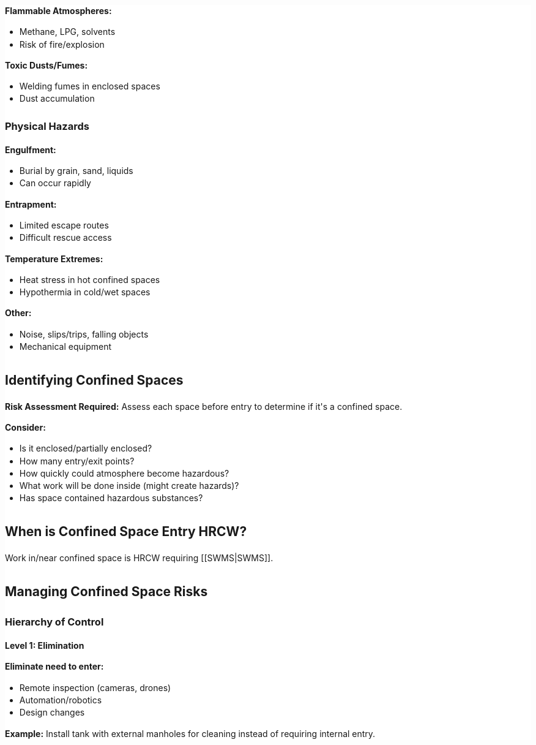 **Flammable Atmospheres:**
- Methane, LPG, solvents
- Risk of fire/explosion

**Toxic Dusts/Fumes:**
- Welding fumes in enclosed spaces
- Dust accumulation

### Physical Hazards

**Engulfment:**
- Burial by grain, sand, liquids
- Can occur rapidly

**Entrapment:**
- Limited escape routes
- Difficult rescue access

**Temperature Extremes:**
- Heat stress in hot confined spaces
- Hypothermia in cold/wet spaces

**Other:**
- Noise, slips/trips, falling objects
- Mechanical equipment

## Identifying Confined Spaces

**Risk Assessment Required:**
Assess each space before entry to determine if it's a confined space.

**Consider:**
- Is it enclosed/partially enclosed?
- How many entry/exit points?
- How quickly could atmosphere become hazardous?
- What work will be done inside (might create hazards)?
- Has space contained hazardous substances?

## When is Confined Space Entry HRCW?

Work in/near confined space is HRCW requiring [[SWMS|SWMS]].

## Managing Confined Space Risks

### Hierarchy of Control

**Level 1: Elimination**

**Eliminate need to enter:**
- Remote inspection (cameras, drones)
- Automation/robotics
- Design changes

**Example:** Install tank with external manholes for cleaning instead of requiring internal entry.
